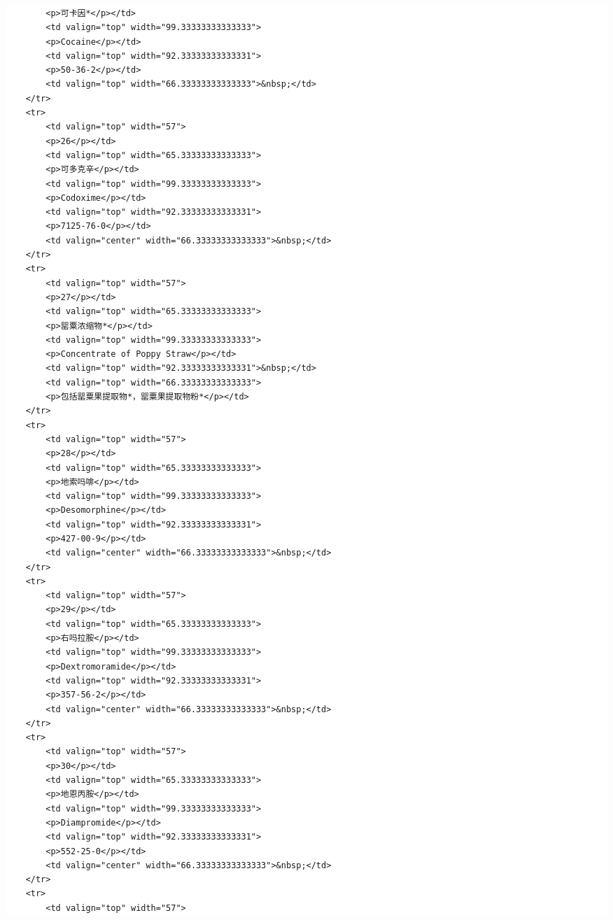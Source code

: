             <p>可卡因*</p></td>
            <td valign="top" width="99.33333333333333">
            <p>Cocaine</p></td>
            <td valign="top" width="92.33333333333331">
            <p>50-36-2</p></td>
            <td valign="top" width="66.33333333333333">&nbsp;</td>
        </tr>
        <tr>
            <td valign="top" width="57">
            <p>26</p></td>
            <td valign="top" width="65.33333333333333">
            <p>可多克辛</p></td>
            <td valign="top" width="99.33333333333333">
            <p>Codoxime</p></td>
            <td valign="top" width="92.33333333333331">
            <p>7125-76-0</p></td>
            <td valign="center" width="66.33333333333333">&nbsp;</td>
        </tr>
        <tr>
            <td valign="top" width="57">
            <p>27</p></td>
            <td valign="top" width="65.33333333333333">
            <p>罂粟浓缩物*</p></td>
            <td valign="top" width="99.33333333333333">
            <p>Concentrate of Poppy Straw</p></td>
            <td valign="top" width="92.33333333333331">&nbsp;</td>
            <td valign="top" width="66.33333333333333">
            <p>包括罂粟果提取物*，罂粟果提取物粉*</p></td>
        </tr>
        <tr>
            <td valign="top" width="57">
            <p>28</p></td>
            <td valign="top" width="65.33333333333333">
            <p>地索吗啡</p></td>
            <td valign="top" width="99.33333333333333">
            <p>Desomorphine</p></td>
            <td valign="top" width="92.33333333333331">
            <p>427-00-9</p></td>
            <td valign="center" width="66.33333333333333">&nbsp;</td>
        </tr>
        <tr>
            <td valign="top" width="57">
            <p>29</p></td>
            <td valign="top" width="65.33333333333333">
            <p>右吗拉胺</p></td>
            <td valign="top" width="99.33333333333333">
            <p>Dextromoramide</p></td>
            <td valign="top" width="92.33333333333331">
            <p>357-56-2</p></td>
            <td valign="center" width="66.33333333333333">&nbsp;</td>
        </tr>
        <tr>
            <td valign="top" width="57">
            <p>30</p></td>
            <td valign="top" width="65.33333333333333">
            <p>地恩丙胺</p></td>
            <td valign="top" width="99.33333333333333">
            <p>Diampromide</p></td>
            <td valign="top" width="92.33333333333331">
            <p>552-25-0</p></td>
            <td valign="center" width="66.33333333333333">&nbsp;</td>
        </tr>
        <tr>
            <td valign="top" width="57">